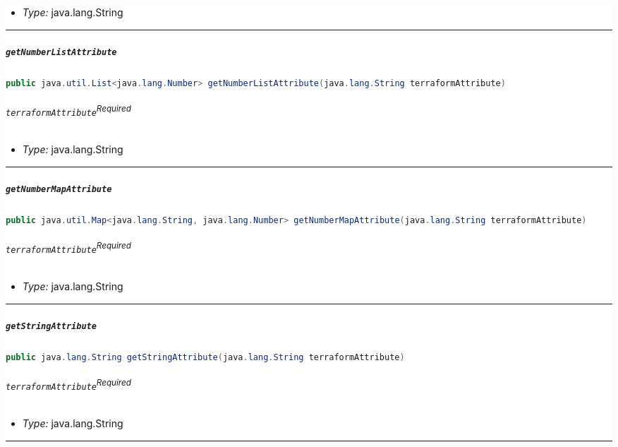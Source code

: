- *Type:* java.lang.String

---

##### `getNumberListAttribute` <a name="getNumberListAttribute" id="rhizo-co-terraform-provider-oci.dataOciDatabaseCloudVmClusters.DataOciDatabaseCloudVmClusters.getNumberListAttribute"></a>

```java
public java.util.List<java.lang.Number> getNumberListAttribute(java.lang.String terraformAttribute)
```

###### `terraformAttribute`<sup>Required</sup> <a name="terraformAttribute" id="rhizo-co-terraform-provider-oci.dataOciDatabaseCloudVmClusters.DataOciDatabaseCloudVmClusters.getNumberListAttribute.parameter.terraformAttribute"></a>

- *Type:* java.lang.String

---

##### `getNumberMapAttribute` <a name="getNumberMapAttribute" id="rhizo-co-terraform-provider-oci.dataOciDatabaseCloudVmClusters.DataOciDatabaseCloudVmClusters.getNumberMapAttribute"></a>

```java
public java.util.Map<java.lang.String, java.lang.Number> getNumberMapAttribute(java.lang.String terraformAttribute)
```

###### `terraformAttribute`<sup>Required</sup> <a name="terraformAttribute" id="rhizo-co-terraform-provider-oci.dataOciDatabaseCloudVmClusters.DataOciDatabaseCloudVmClusters.getNumberMapAttribute.parameter.terraformAttribute"></a>

- *Type:* java.lang.String

---

##### `getStringAttribute` <a name="getStringAttribute" id="rhizo-co-terraform-provider-oci.dataOciDatabaseCloudVmClusters.DataOciDatabaseCloudVmClusters.getStringAttribute"></a>

```java
public java.lang.String getStringAttribute(java.lang.String terraformAttribute)
```

###### `terraformAttribute`<sup>Required</sup> <a name="terraformAttribute" id="rhizo-co-terraform-provider-oci.dataOciDatabaseCloudVmClusters.DataOciDatabaseCloudVmClusters.getStringAttribute.parameter.terraformAttribute"></a>

- *Type:* java.lang.String

---
